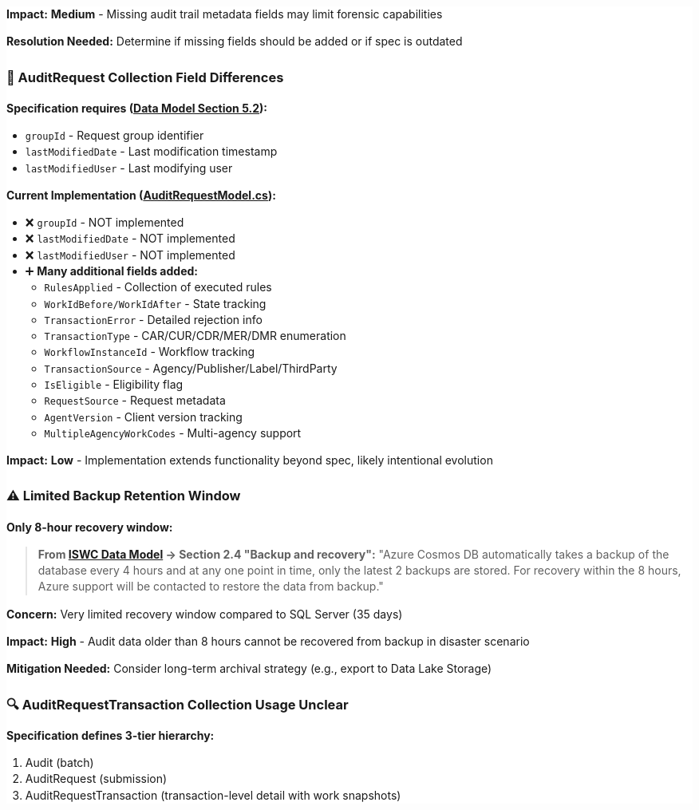 **Impact:** **Medium** - Missing audit trail metadata fields may limit forensic capabilities

**Resolution Needed:** Determine if missing fields should be added or if spec is outdated

### 🔴 AuditRequest Collection Field Differences

**Specification requires ([Data Model Section 5.2](../../resources/core_design_documents/SPE_20190218_ISWCDataModel_REV%20(PM)/SPE_20190218_ISWCDataModel_REV%20(PM).md)):**

- `groupId` - Request group identifier
- `lastModifiedDate` - Last modification timestamp
- `lastModifiedUser` - Last modifying user

**Current Implementation ([AuditRequestModel.cs](../../resources/source-code/ISWC/src/Data/Services/Audit/CosmosDb/Models/AuditRequestModel.cs)):**

- ❌ `groupId` - NOT implemented
- ❌ `lastModifiedDate` - NOT implemented
- ❌ `lastModifiedUser` - NOT implemented
- ➕ **Many additional fields added:**
  - `RulesApplied` - Collection of executed rules
  - `WorkIdBefore/WorkIdAfter` - State tracking
  - `TransactionError` - Detailed rejection info
  - `TransactionType` - CAR/CUR/CDR/MER/DMR enumeration
  - `WorkflowInstanceId` - Workflow tracking
  - `TransactionSource` - Agency/Publisher/Label/ThirdParty
  - `IsEligible` - Eligibility flag
  - `RequestSource` - Request metadata
  - `AgentVersion` - Client version tracking
  - `MultipleAgencyWorkCodes` - Multi-agency support

**Impact:** **Low** - Implementation extends functionality beyond spec, likely intentional evolution

### ⚠️ Limited Backup Retention Window

**Only 8-hour recovery window:**

> **From [ISWC Data Model](../../resources/core_design_documents/SPE_20190218_ISWCDataModel_REV%20(PM)/SPE_20190218_ISWCDataModel_REV%20(PM).md) → Section 2.4 "Backup and recovery":** "Azure Cosmos DB automatically takes a backup of the database every 4 hours and at any one point in time, only the latest 2 backups are stored. For recovery within the 8 hours, Azure support will be contacted to restore the data from backup."

**Concern:** Very limited recovery window compared to SQL Server (35 days)

**Impact:** **High** - Audit data older than 8 hours cannot be recovered from backup in disaster scenario

**Mitigation Needed:** Consider long-term archival strategy (e.g., export to Data Lake Storage)

### 🔍 AuditRequestTransaction Collection Usage Unclear

**Specification defines 3-tier hierarchy:**

1. Audit (batch)
2. AuditRequest (submission)
3. AuditRequestTransaction (transaction-level detail with work snapshots)
